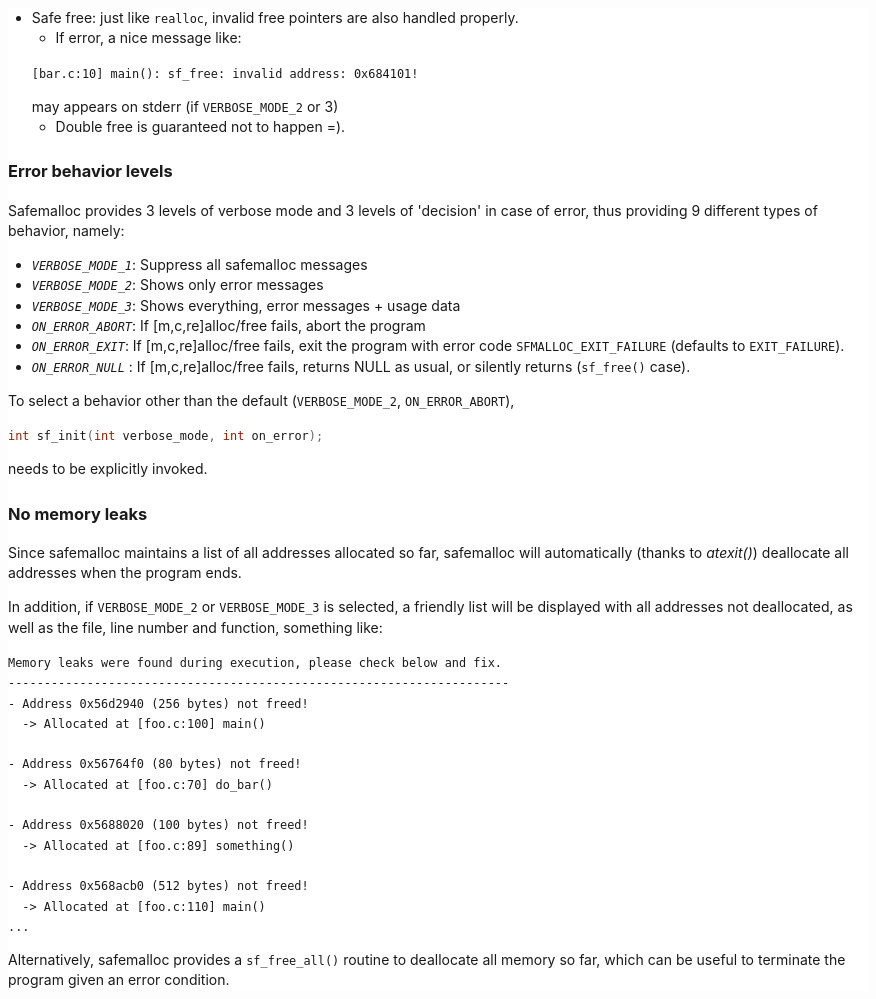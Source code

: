   + Safe free: just like `realloc`, invalid free pointers are also handled properly.
    + If error, a nice message like:
    ```
    [bar.c:10] main(): sf_free: invalid address: 0x684101!
    ```
    may appears on stderr (if `VERBOSE_MODE_2` or 3)
    + Double free is guaranteed not to happen =).

### Error behavior levels
Safemalloc provides 3 levels of verbose mode and 3 levels of 'decision' in case
of error, thus providing 9 different types of behavior, namely:
- *`VERBOSE_MODE_1`*: Suppress all safemalloc messages
- *`VERBOSE_MODE_2`*: Shows only error messages
- *`VERBOSE_MODE_3`*: Shows everything, error messages + usage data
- *`ON_ERROR_ABORT`*: If [m,c,re]alloc/free fails, abort the program
- *`ON_ERROR_EXIT`*: If [m,c,re]alloc/free fails, exit the program with error code
`SFMALLOC_EXIT_FAILURE` (defaults to  `EXIT_FAILURE`).
- *`ON_ERROR_NULL`* : If [m,c,re]alloc/free fails, returns NULL as usual, or
  silently returns (`sf_free()` case).

To select a behavior other than the default (`VERBOSE_MODE_2`, `ON_ERROR_ABORT`),
```c
int sf_init(int verbose_mode, int on_error);
```
needs to be explicitly invoked.

### No memory leaks
Since safemalloc maintains a list of all addresses allocated so far, safemalloc
will automatically (thanks to *atexit()*) deallocate all addresses when the
program ends.

In addition, if `VERBOSE_MODE_2` or `VERBOSE_MODE_3` is selected, a friendly
list will be displayed with all addresses not deallocated, as well as the file,
line number and function, something like:
```
Memory leaks were found during execution, please check below and fix.
----------------------------------------------------------------------
- Address 0x56d2940 (256 bytes) not freed!
  -> Allocated at [foo.c:100] main()

- Address 0x56764f0 (80 bytes) not freed!
  -> Allocated at [foo.c:70] do_bar()

- Address 0x5688020 (100 bytes) not freed!
  -> Allocated at [foo.c:89] something()

- Address 0x568acb0 (512 bytes) not freed!
  -> Allocated at [foo.c:110] main()
...
```

Alternatively, safemalloc provides a `sf_free_all()` routine to deallocate all
memory so far, which can be useful to terminate the program given an error
condition.
